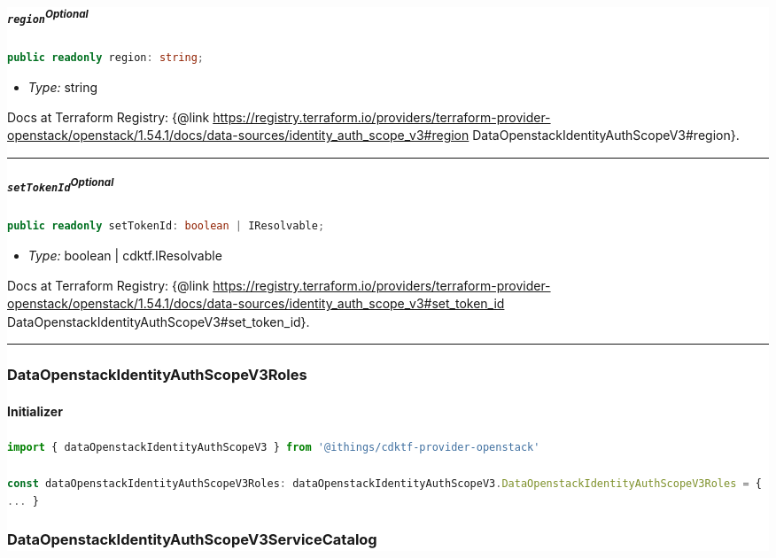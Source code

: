 
##### `region`<sup>Optional</sup> <a name="region" id="@ithings/cdktf-provider-openstack.dataOpenstackIdentityAuthScopeV3.DataOpenstackIdentityAuthScopeV3Config.property.region"></a>

```typescript
public readonly region: string;
```

- *Type:* string

Docs at Terraform Registry: {@link https://registry.terraform.io/providers/terraform-provider-openstack/openstack/1.54.1/docs/data-sources/identity_auth_scope_v3#region DataOpenstackIdentityAuthScopeV3#region}.

---

##### `setTokenId`<sup>Optional</sup> <a name="setTokenId" id="@ithings/cdktf-provider-openstack.dataOpenstackIdentityAuthScopeV3.DataOpenstackIdentityAuthScopeV3Config.property.setTokenId"></a>

```typescript
public readonly setTokenId: boolean | IResolvable;
```

- *Type:* boolean | cdktf.IResolvable

Docs at Terraform Registry: {@link https://registry.terraform.io/providers/terraform-provider-openstack/openstack/1.54.1/docs/data-sources/identity_auth_scope_v3#set_token_id DataOpenstackIdentityAuthScopeV3#set_token_id}.

---

### DataOpenstackIdentityAuthScopeV3Roles <a name="DataOpenstackIdentityAuthScopeV3Roles" id="@ithings/cdktf-provider-openstack.dataOpenstackIdentityAuthScopeV3.DataOpenstackIdentityAuthScopeV3Roles"></a>

#### Initializer <a name="Initializer" id="@ithings/cdktf-provider-openstack.dataOpenstackIdentityAuthScopeV3.DataOpenstackIdentityAuthScopeV3Roles.Initializer"></a>

```typescript
import { dataOpenstackIdentityAuthScopeV3 } from '@ithings/cdktf-provider-openstack'

const dataOpenstackIdentityAuthScopeV3Roles: dataOpenstackIdentityAuthScopeV3.DataOpenstackIdentityAuthScopeV3Roles = { ... }
```


### DataOpenstackIdentityAuthScopeV3ServiceCatalog <a name="DataOpenstackIdentityAuthScopeV3ServiceCatalog" id="@ithings/cdktf-provider-openstack.dataOpenstackIdentityAuthScopeV3.DataOpenstackIdentityAuthScopeV3ServiceCatalog"></a>

